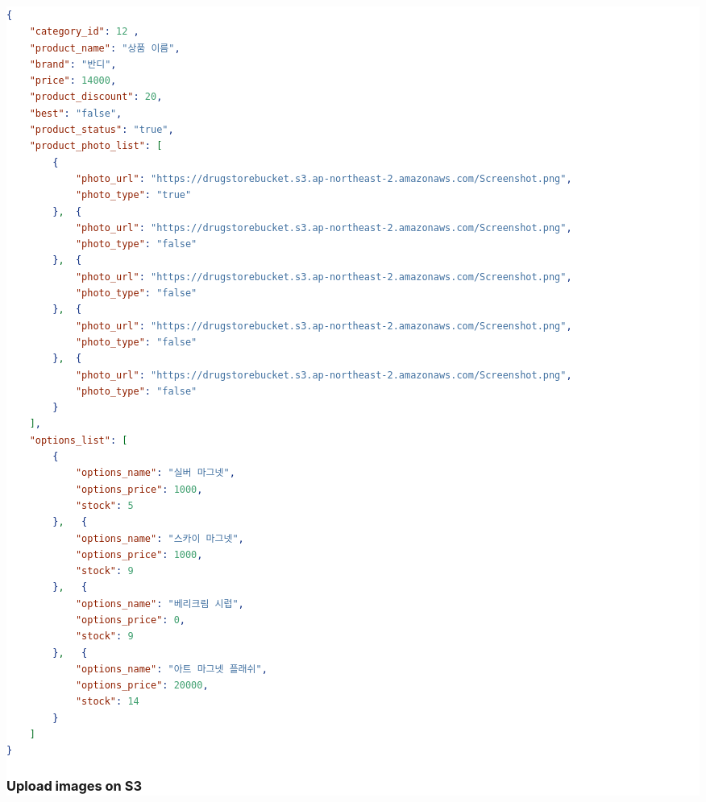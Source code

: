 
```json
{
    "category_id": 12 ,
    "product_name": "상품 이름",
    "brand": "반디",
    "price": 14000,
    "product_discount": 20,
    "best": "false",
    "product_status": "true",
    "product_photo_list": [
        {
            "photo_url": "https://drugstorebucket.s3.ap-northeast-2.amazonaws.com/Screenshot.png",
            "photo_type": "true"
        },  {
            "photo_url": "https://drugstorebucket.s3.ap-northeast-2.amazonaws.com/Screenshot.png",
            "photo_type": "false"
        },  {
            "photo_url": "https://drugstorebucket.s3.ap-northeast-2.amazonaws.com/Screenshot.png",
            "photo_type": "false"
        },  {
            "photo_url": "https://drugstorebucket.s3.ap-northeast-2.amazonaws.com/Screenshot.png",
            "photo_type": "false"
        },  {
            "photo_url": "https://drugstorebucket.s3.ap-northeast-2.amazonaws.com/Screenshot.png",
            "photo_type": "false"
        }
    ],
    "options_list": [
        {
            "options_name": "실버 마그넷",
            "options_price": 1000,
            "stock": 5
        },   {
            "options_name": "스카이 마그넷",
            "options_price": 1000,
            "stock": 9
        },   {
            "options_name": "베리크림 시럽",
            "options_price": 0,
            "stock": 9
        },   {
            "options_name": "아트 마그넷 플래쉬",
            "options_price": 20000,
            "stock": 14
        }
    ]
}
```

### Upload images on S3
